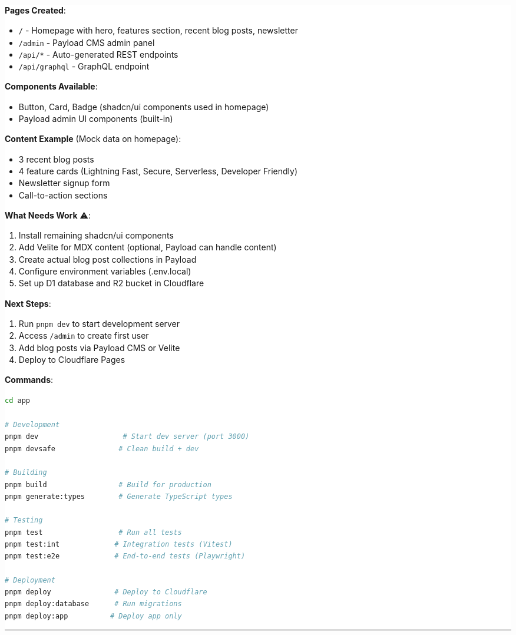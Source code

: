 **Pages Created**:
- `/` - Homepage with hero, features section, recent blog posts, newsletter
- `/admin` - Payload CMS admin panel
- `/api/*` - Auto-generated REST endpoints
- `/api/graphql` - GraphQL endpoint

**Components Available**:
- Button, Card, Badge (shadcn/ui components used in homepage)
- Payload admin UI components (built-in)

**Content Example** (Mock data on homepage):
- 3 recent blog posts
- 4 feature cards (Lightning Fast, Secure, Serverless, Developer Friendly)
- Newsletter signup form
- Call-to-action sections

**What Needs Work** ⚠️:
1. Install remaining shadcn/ui components
2. Add Velite for MDX content (optional, Payload can handle content)
3. Create actual blog post collections in Payload
4. Configure environment variables (.env.local)
5. Set up D1 database and R2 bucket in Cloudflare

**Next Steps**:
1. Run `pnpm dev` to start development server
2. Access `/admin` to create first user
3. Add blog posts via Payload CMS or Velite
4. Deploy to Cloudflare Pages

**Commands**:
```bash
cd app

# Development
pnpm dev                    # Start dev server (port 3000)
pnpm devsafe               # Clean build + dev

# Building
pnpm build                 # Build for production
pnpm generate:types        # Generate TypeScript types

# Testing
pnpm test                  # Run all tests
pnpm test:int             # Integration tests (Vitest)
pnpm test:e2e             # End-to-end tests (Playwright)

# Deployment
pnpm deploy               # Deploy to Cloudflare
pnpm deploy:database      # Run migrations
pnpm deploy:app          # Deploy app only
```

---
